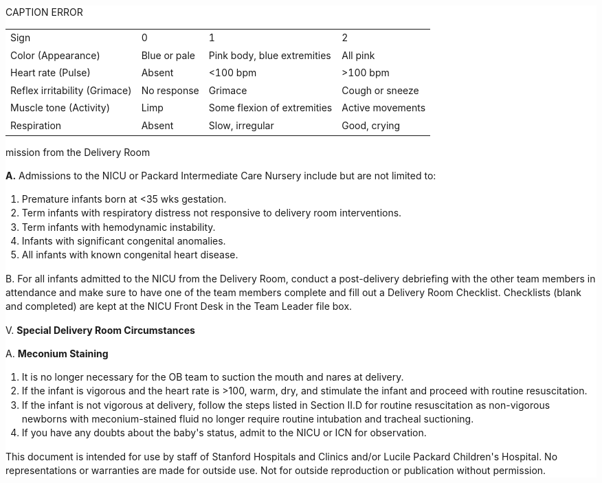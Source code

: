 <a id='a6c8f996-6126-40cb-ac5e-857ef3e5bd56'></a>

CAPTION ERROR

<a id='cf2ea00a-365f-4cc1-a0df-393f601c9d2e'></a>

<table id="32-1">
<tr><td id="32-2">Sign</td><td id="32-3">0</td><td id="32-4">1</td><td id="32-5">2</td></tr>
<tr><td id="32-6">Color (Appearance)</td><td id="32-7">Blue or pale</td><td id="32-8">Pink body, blue extremities</td><td id="32-9">All pink</td></tr>
<tr><td id="32-a">Heart rate (Pulse)</td><td id="32-b">Absent</td><td id="32-c"><100 bpm</td><td id="32-d">>100 bpm</td></tr>
<tr><td id="32-e">Reflex irritability (Grimace)</td><td id="32-f">No response</td><td id="32-g">Grimace</td><td id="32-h">Cough or sneeze</td></tr>
<tr><td id="32-i">Muscle tone (Activity)</td><td id="32-j">Limp</td><td id="32-k">Some flexion of extremities</td><td id="32-l">Active movements</td></tr>
<tr><td id="32-m">Respiration</td><td id="32-n">Absent</td><td id="32-o">Slow, irregular</td><td id="32-p">Good, crying</td></tr>
</table>
mission from the Delivery Room

<a id='8be5d1aa-e5bd-4bc4-847d-c7058501f96b'></a>

**A.** Admissions to the NICU or Packard Intermediate Care Nursery include but are not limited to:
1. Premature infants born at <35 wks gestation.
2. Term infants with respiratory distress not responsive to delivery room interventions.
3. Term infants with hemodynamic instability.
4. Infants with significant congenital anomalies.
5. All infants with known congenital heart disease.

<a id='3b3baee2-2978-485a-b1b8-84e6ff5939f9'></a>

B. For all infants admitted to the NICU from the Delivery Room, conduct a post-delivery debriefing with the other team members in attendance and make sure to have one of the team members complete and fill out a Delivery Room Checklist. Checklists (blank and completed) are kept at the NICU Front Desk in the Team Leader file box.

<a id='843ab29c-e7cd-4c6e-a725-51e2073c2ad9'></a>

V. **Special Delivery Room Circumstances**

A. **Meconium Staining**

1.  It is no longer necessary for the OB team to suction the mouth and nares at delivery.
2.  If the infant is vigorous and the heart rate is >100, warm, dry, and stimulate the infant and proceed with routine resuscitation.
3.  If the infant is not vigorous at delivery, follow the steps listed in Section II.D for routine resuscitation as non-vigorous newborns with meconium-stained fluid no longer require routine intubation and tracheal suctioning.
4.  If you have any doubts about the baby's status, admit to the NICU or ICN for observation.

<a id='0f59384c-05e7-4bab-bb5e-06fcbb5b5aab'></a>

This document is intended for use by staff of Stanford Hospitals and Clinics and/or Lucile Packard Children's Hospital. No representations or warranties are made for outside use. Not for outside reproduction or publication without permission.
